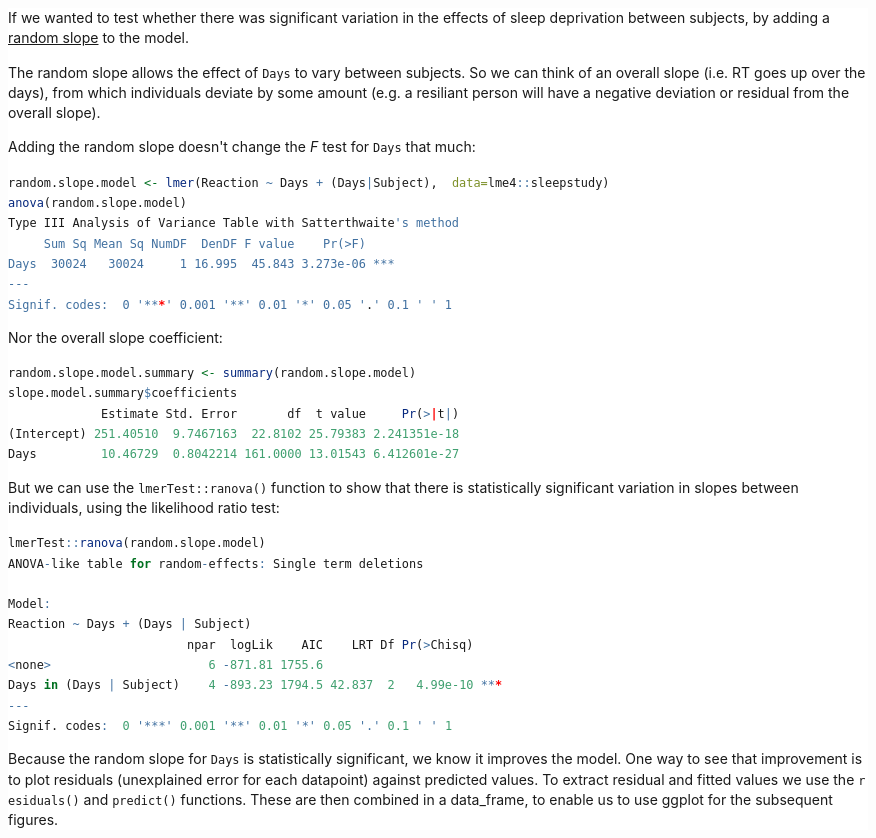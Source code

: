 If we wanted to test whether there was significant variation in the effects of
sleep deprivation between subjects, by adding a
[random slope](#random-slopes-intercepts) to the model.

The random slope allows the effect of `Days` to vary between subjects. So we can
think of an overall slope (i.e. RT goes up over the days), from which
individuals deviate by some amount (e.g. a resiliant person will have a negative
deviation or residual from the overall slope).

Adding the random slope doesn't change the _F_ test for `Days` that much:


```r
random.slope.model <- lmer(Reaction ~ Days + (Days|Subject),  data=lme4::sleepstudy)
anova(random.slope.model)
Type III Analysis of Variance Table with Satterthwaite's method
     Sum Sq Mean Sq NumDF  DenDF F value    Pr(>F)    
Days  30024   30024     1 16.995  45.843 3.273e-06 ***
---
Signif. codes:  0 '***' 0.001 '**' 0.01 '*' 0.05 '.' 0.1 ' ' 1
```

Nor the overall slope coefficient:


```r
random.slope.model.summary <- summary(random.slope.model)
slope.model.summary$coefficients
             Estimate Std. Error       df  t value     Pr(>|t|)
(Intercept) 251.40510  9.7467163  22.8102 25.79383 2.241351e-18
Days         10.46729  0.8042214 161.0000 13.01543 6.412601e-27
```

But we can use the `lmerTest::ranova()` function to show that there is
statistically significant variation in slopes between individuals, using the
likelihood ratio test:


```r
lmerTest::ranova(random.slope.model)
ANOVA-like table for random-effects: Single term deletions

Model:
Reaction ~ Days + (Days | Subject)
                         npar  logLik    AIC    LRT Df Pr(>Chisq)    
<none>                      6 -871.81 1755.6                         
Days in (Days | Subject)    4 -893.23 1794.5 42.837  2   4.99e-10 ***
---
Signif. codes:  0 '***' 0.001 '**' 0.01 '*' 0.05 '.' 0.1 ' ' 1
```

Because the random slope for `Days` is statistically significant, we know it
improves the model. One way to see that improvement is to plot residuals
(unexplained error for each datapoint) against predicted values. To extract
residual and fitted values we use the `residuals()` and `predict()` functions.
These are then combined in a data_frame, to enable us to use ggplot for the
subsequent figures.
